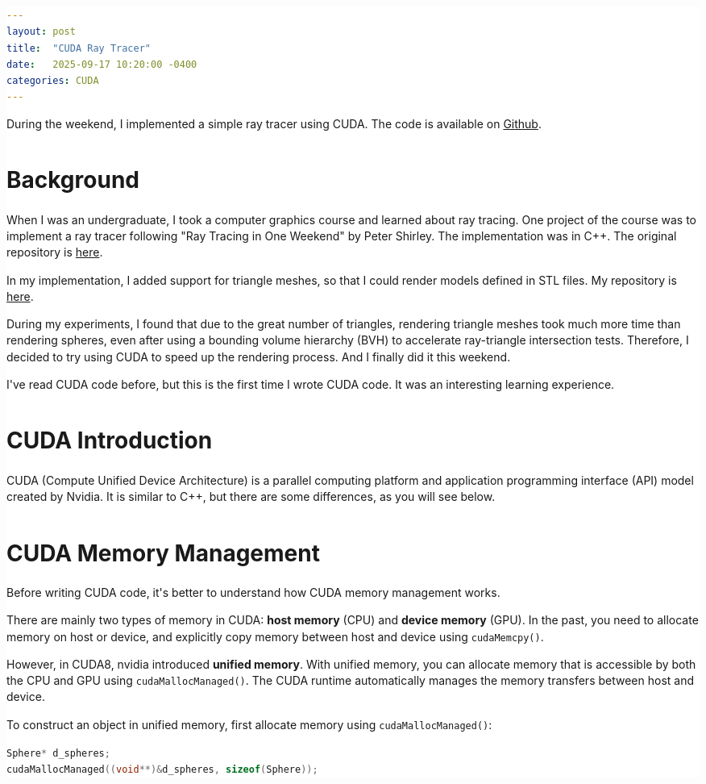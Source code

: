 ```yaml
---
layout: post
title:  "CUDA Ray Tracer"
date:   2025-09-17 10:20:00 -0400
categories: CUDA
---
```

During the weekend, I implemented a simple ray tracer using CUDA. The code is available on [Github](https://github.com/ronchuxia/RayTracingCUDA.git).

# Background

When I was an undergraduate, I took a computer graphics course and learned about ray tracing. One project of the course was to implement a ray tracer following "Ray Tracing in One Weekend" by Peter Shirley. The implementation was in C++. The original repository is [here](https://github.com/RayTracing/raytracing.github.io). 

In my implementation, I added support for triangle meshes, so that I could render models defined in STL files. My repository is [here](https://github.com/ronchuxia/RayTracing.git). 

During my experiments, I found that due to the great number of triangles, rendering triangle meshes took much more time than rendering spheres, even after using a bounding volume hierarchy (BVH) to accelerate ray-triangle intersection tests. Therefore, I decided to try using CUDA to speed up the rendering process. And I finally did it this weekend.

I've read CUDA code before, but this is the first time I wrote CUDA code. It was an interesting learning experience.

# CUDA Introduction

CUDA (Compute Unified Device Architecture) is a parallel computing platform and application programming interface (API) model created by Nvidia. It is similar to C++, but there are some differences, as you will see below.

# CUDA Memory Management

Before writing CUDA code, it's better to understand how CUDA memory management works. 

There are mainly two types of memory in CUDA: **host memory** (CPU) and **device memory** (GPU). In the past, you need to allocate memory on host or device, and explicitly copy memory between host and device using `cudaMemcpy()`.

However, in CUDA8, nvidia introduced **unified memory**. With unified memory, you can allocate memory that is accessible by both the CPU and GPU using `cudaMallocManaged()`. The CUDA runtime automatically manages the memory transfers between host and device.

To construct an object in unified memory, first allocate memory using `cudaMallocManaged()`:

```c
Sphere* d_spheres;
cudaMallocManaged((void**)&d_spheres, sizeof(Sphere));
```
